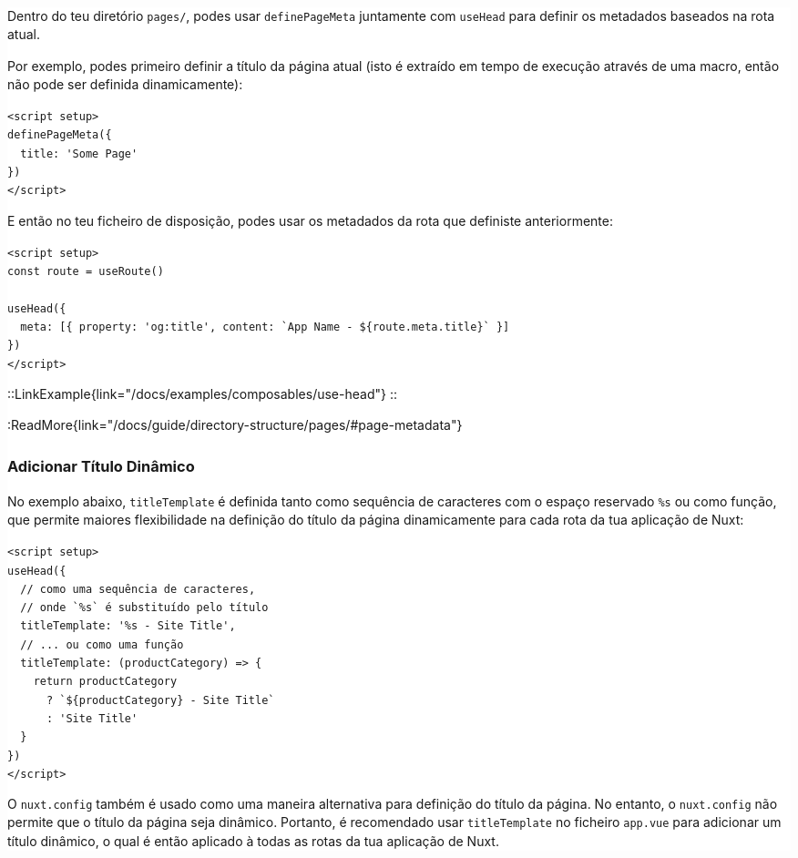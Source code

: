 Dentro do teu diretório `pages/`, podes usar `definePageMeta` juntamente com `useHead` para definir os metadados baseados na rota atual.

Por exemplo, podes primeiro definir a título da página atual (isto é extraído em tempo de execução através de uma macro, então não pode ser definida dinamicamente):

```vue{}[pages/some-page.vue]
<script setup>
definePageMeta({
  title: 'Some Page'
})
</script>
```

E então no teu ficheiro de disposição, podes usar os metadados da rota que definiste anteriormente:

```vue{}[layouts/default.vue]
<script setup>
const route = useRoute()

useHead({
  meta: [{ property: 'og:title', content: `App Name - ${route.meta.title}` }]
})
</script>
```

::LinkExample{link="/docs/examples/composables/use-head"}
::

:ReadMore{link="/docs/guide/directory-structure/pages/#page-metadata"}

### Adicionar Título Dinâmico

No exemplo abaixo, `titleTemplate` é definida tanto como sequência de caracteres com o espaço reservado `%s` ou como função, que permite maiores flexibilidade na definição do título da página dinamicamente para cada rota da tua aplicação de Nuxt:

```vue [app.vue]
<script setup>
useHead({
  // como uma sequência de caracteres,
  // onde `%s` é substituído pelo título
  titleTemplate: '%s - Site Title',
  // ... ou como uma função
  titleTemplate: (productCategory) => {
    return productCategory
      ? `${productCategory} - Site Title`
      : 'Site Title'
  }
})
</script>
```

O `nuxt.config` também é usado como uma maneira alternativa para definição do título da página. No entanto, o `nuxt.config` não permite que o título da página seja dinâmico. Portanto, é recomendado usar `titleTemplate` no ficheiro `app.vue` para adicionar um título dinâmico, o qual é então aplicado à todas as rotas da tua aplicação de Nuxt.

